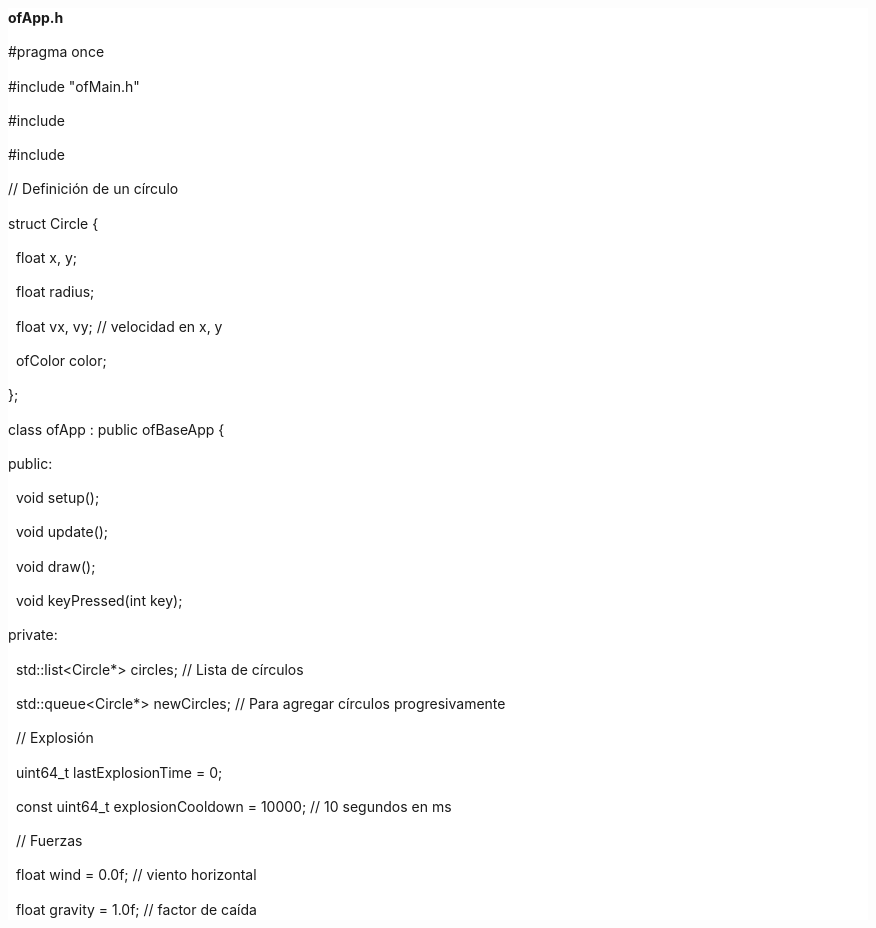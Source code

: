 **ofApp.h**

\#pragma once



\#include "ofMain.h"

\#include <list>

\#include <queue>



// Definición de un círculo

struct Circle {

&nbsp;   float x, y;

&nbsp;   float radius;

&nbsp;   float vx, vy;  // velocidad en x, y

&nbsp;   ofColor color;

};



class ofApp : public ofBaseApp {

public:

&nbsp;   void setup();

&nbsp;   void update();

&nbsp;   void draw();



&nbsp;   void keyPressed(int key);



private:

&nbsp;   std::list<Circle\*> circles;     // Lista de círculos

&nbsp;   std::queue<Circle\*> newCircles; // Para agregar círculos progresivamente



&nbsp;   // Explosión

&nbsp;   uint64\_t lastExplosionTime = 0;

&nbsp;   const uint64\_t explosionCooldown = 10000; // 10 segundos en ms



&nbsp;   // Fuerzas

&nbsp;   float wind = 0.0f;       // viento horizontal

&nbsp;   float gravity = 1.0f;    // factor de caída


